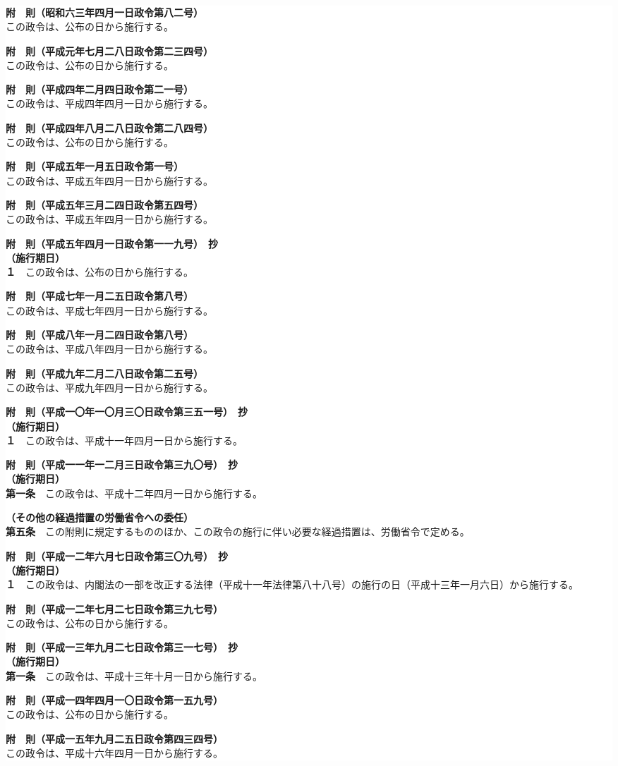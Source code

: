 **附　則（昭和六三年四月一日政令第八二号）**  
この政令は、公布の日から施行する。  
  
**附　則（平成元年七月二八日政令第二三四号）**  
この政令は、公布の日から施行する。  
  
**附　則（平成四年二月四日政令第二一号）**  
この政令は、平成四年四月一日から施行する。  
  
**附　則（平成四年八月二八日政令第二八四号）**  
この政令は、公布の日から施行する。  
  
**附　則（平成五年一月五日政令第一号）**  
この政令は、平成五年四月一日から施行する。  
  
**附　則（平成五年三月二四日政令第五四号）**  
この政令は、平成五年四月一日から施行する。  
  
**附　則（平成五年四月一日政令第一一九号）　抄**  
**（施行期日）**  
**１**　この政令は、公布の日から施行する。  
  
**附　則（平成七年一月二五日政令第八号）**  
この政令は、平成七年四月一日から施行する。  
  
**附　則（平成八年一月二四日政令第八号）**  
この政令は、平成八年四月一日から施行する。  
  
**附　則（平成九年二月二八日政令第二五号）**  
この政令は、平成九年四月一日から施行する。  
  
**附　則（平成一〇年一〇月三〇日政令第三五一号）　抄**  
**（施行期日）**  
**１**　この政令は、平成十一年四月一日から施行する。  
  
**附　則（平成一一年一二月三日政令第三九〇号）　抄**  
**（施行期日）**  
**第一条**　この政令は、平成十二年四月一日から施行する。  
  
**（その他の経過措置の労働省令への委任）**  
**第五条**　この附則に規定するもののほか、この政令の施行に伴い必要な経過措置は、労働省令で定める。  
  
**附　則（平成一二年六月七日政令第三〇九号）　抄**  
**（施行期日）**  
**１**　この政令は、内閣法の一部を改正する法律（平成十一年法律第八十八号）の施行の日（平成十三年一月六日）から施行する。  
  
**附　則（平成一二年七月二七日政令第三九七号）**  
この政令は、公布の日から施行する。  
  
**附　則（平成一三年九月二七日政令第三一七号）　抄**  
**（施行期日）**  
**第一条**　この政令は、平成十三年十月一日から施行する。  
  
**附　則（平成一四年四月一〇日政令第一五九号）**  
この政令は、公布の日から施行する。  
  
**附　則（平成一五年九月二五日政令第四三四号）**  
この政令は、平成十六年四月一日から施行する。  
  